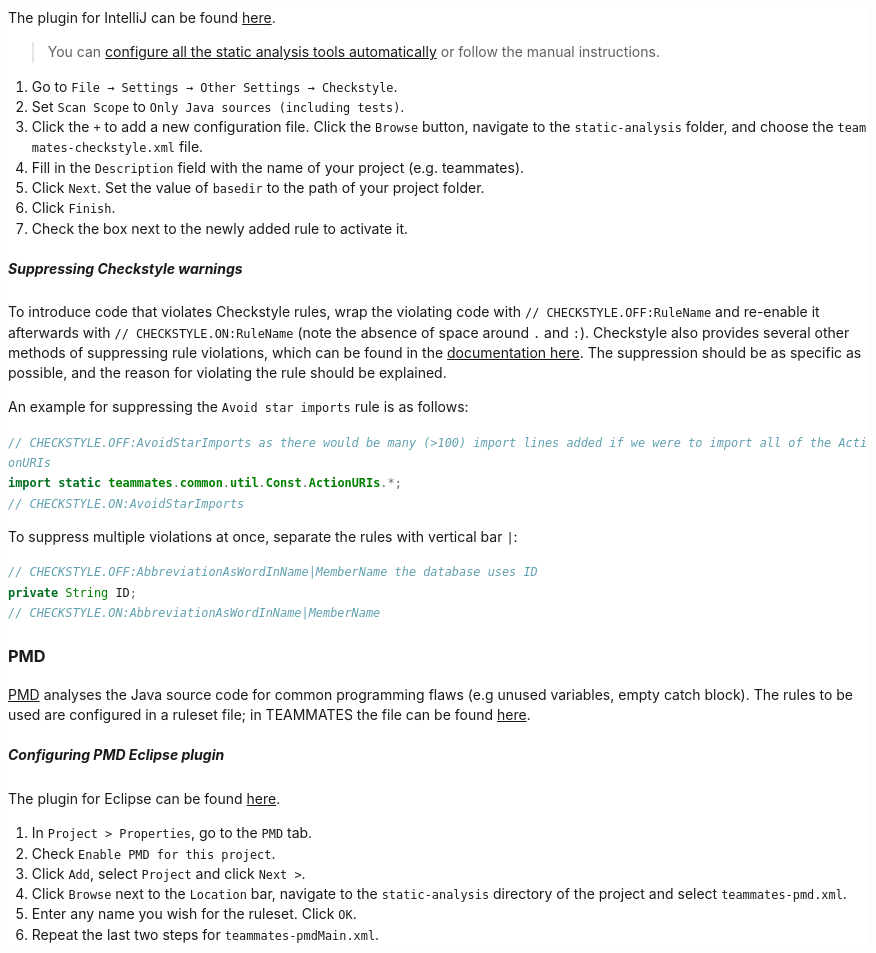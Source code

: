 The plugin for IntelliJ can be found [here](https://plugins.jetbrains.com/idea/plugin/1065-checkstyle-idea).

> You can [configure all the static analysis tools automatically](#intellij-automatic-setup) or follow the manual instructions.

1. Go to `File → Settings → Other Settings → Checkstyle`.
1. Set `Scan Scope` to `Only Java sources (including tests)`.
1. Click the `+` to add a new configuration file. Click the `Browse` button, navigate to the `static-analysis` folder, and choose the `teammates-checkstyle.xml` file.
1. Fill in the `Description` field with the name of your project (e.g. teammates).
1. Click `Next`. Set the value of `basedir` to the path of your project folder.
1. Click `Finish`.
1. Check the box next to the newly added rule to activate it.

##### Suppressing Checkstyle warnings

To introduce code that violates Checkstyle rules, wrap the violating code with `// CHECKSTYLE.OFF:RuleName` and re-enable it afterwards with `// CHECKSTYLE.ON:RuleName` (note the absence of space around `.` and `:`). Checkstyle also provides several other methods of suppressing rule violations, which can be found in the [documentation here](http://checkstyle.sourceforge.net/config_filters.html).
The suppression should be as specific as possible, and the reason for violating the rule should be explained.

An example for suppressing the `Avoid star imports` rule is as follows:
```java
// CHECKSTYLE.OFF:AvoidStarImports as there would be many (>100) import lines added if we were to import all of the ActionURIs
import static teammates.common.util.Const.ActionURIs.*;
// CHECKSTYLE.ON:AvoidStarImports
```

To suppress multiple violations at once, separate the rules with vertical bar `|`:
```java
// CHECKSTYLE.OFF:AbbreviationAsWordInName|MemberName the database uses ID
private String ID;
// CHECKSTYLE.ON:AbbreviationAsWordInName|MemberName
```

### PMD

[PMD](https://pmd.github.io) analyses the Java source code for common programming flaws (e.g unused variables, empty catch block).
The rules to be used are configured in a ruleset file; in TEAMMATES the file can be found [here](../static-analysis/teammates-pmd.xml).

##### Configuring PMD Eclipse plugin

The plugin for Eclipse can be found [here](https://marketplace.eclipse.org/content/eclipse-pmd).

1. In `Project > Properties`, go to the `PMD` tab.
1. Check `Enable PMD for this project`.
1. Click `Add`, select `Project` and click `Next >`.
1. Click `Browse` next to the `Location` bar, navigate to the `static-analysis` directory of the project and select `teammates-pmd.xml`.
1. Enter any name you wish for the ruleset. Click `OK`.
1. Repeat the last two steps for `teammates-pmdMain.xml`.
